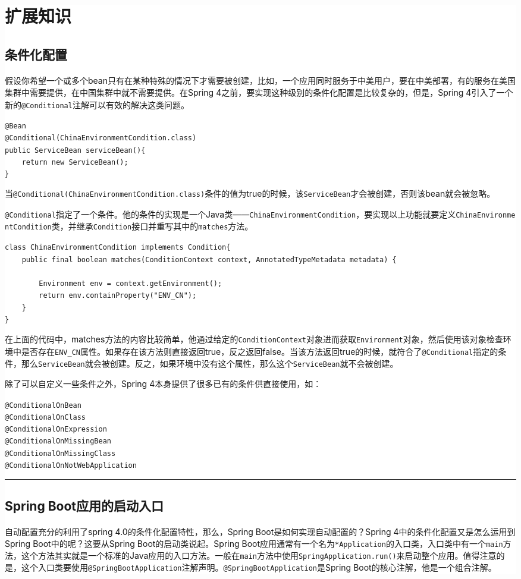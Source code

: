 <a name="x7NiX"></a>
# 扩展知识

<a name="sw057"></a>
## 条件化配置

假设你希望一个或多个bean只有在某种特殊的情况下才需要被创建，比如，一个应用同时服务于中美用户，要在中美部署，有的服务在美国集群中需要提供，在中国集群中就不需要提供。在Spring 4之前，要实现这种级别的条件化配置是比较复杂的，但是，Spring 4引入了一个新的`@Conditional`注解可以有效的解决这类问题。

```
@Bean
@Conditional(ChinaEnvironmentCondition.class)
public ServiceBean serviceBean(){
    return new ServiceBean();
}
```

当`@Conditional(ChinaEnvironmentCondition.class)`条件的值为true的时候，该`ServiceBean`才会被创建，否则该bean就会被忽略。

`@Conditional`指定了一个条件。他的条件的实现是一个Java类——`ChinaEnvironmentCondition`，要实现以上功能就要定义`ChinaEnvironmentCondition`类，并继承`Condition`接口并重写其中的`matches`方法。

```
class ChinaEnvironmentCondition implements Condition{
    public final boolean matches(ConditionContext context, AnnotatedTypeMetadata metadata) {

        Environment env = context.getEnvironment();
        return env.containProperty("ENV_CN");
    }
}
```

在上面的代码中，matches方法的内容比较简单，他通过给定的`ConditionContext`对象进而获取`Environment`对象，然后使用该对象检查环境中是否存在`ENV_CN`属性。如果存在该方法则直接返回true，反之返回false。当该方法返回true的时候，就符合了`@Conditional`指定的条件，那么`ServiceBean`就会被创建。反之，如果环境中没有这个属性，那么这个`ServiceBean`就不会被创建。

除了可以自定义一些条件之外，Spring 4本身提供了很多已有的条件供直接使用，如：

```
@ConditionalOnBean
@ConditionalOnClass
@ConditionalOnExpression
@ConditionalOnMissingBean
@ConditionalOnMissingClass
@ConditionalOnNotWebApplication
```

---

<a name="EDQAq"></a>
## Spring Boot应用的启动入口

自动配置充分的利用了spring 4.0的条件化配置特性，那么，Spring Boot是如何实现自动配置的？Spring 4中的条件化配置又是怎么运用到Spring Boot中的呢？这要从Spring Boot的启动类说起。Spring Boot应用通常有一个名为`*Application`的入口类，入口类中有一个`main`方法，这个方法其实就是一个标准的Java应用的入口方法。一般在`main`方法中使用`SpringApplication.run()`来启动整个应用。值得注意的是，这个入口类要使用`@SpringBootApplication`注解声明。`@SpringBootApplication`是Spring Boot的核心注解，他是一个组合注解。
